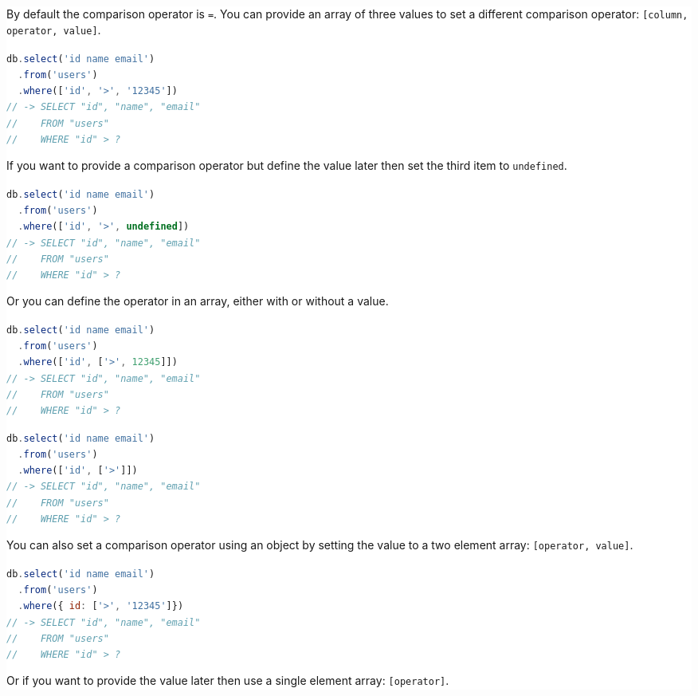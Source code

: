By default the comparison operator is `=`.  You can provide an array of three
values to set a different comparison operator: `[column, operator, value]`.

```js
db.select('id name email')
  .from('users')
  .where(['id', '>', '12345'])
// -> SELECT "id", "name", "email"
//    FROM "users"
//    WHERE "id" > ?
```

If you want to provide a comparison operator but define the value later then
set the third item to `undefined`.

```js
db.select('id name email')
  .from('users')
  .where(['id', '>', undefined])
// -> SELECT "id", "name", "email"
//    FROM "users"
//    WHERE "id" > ?
```

Or you can define the operator in an array, either with or without a value.

```js
db.select('id name email')
  .from('users')
  .where(['id', ['>', 12345]])
// -> SELECT "id", "name", "email"
//    FROM "users"
//    WHERE "id" > ?
```

```js
db.select('id name email')
  .from('users')
  .where(['id', ['>']])
// -> SELECT "id", "name", "email"
//    FROM "users"
//    WHERE "id" > ?
```

You can also set a comparison operator using an object by setting the value
to a two element array: `[operator, value]`.

```js
db.select('id name email')
  .from('users')
  .where({ id: ['>', '12345']})
// -> SELECT "id", "name", "email"
//    FROM "users"
//    WHERE "id" > ?
```

Or if you want to provide the value later then use a single element array: `[operator]`.

